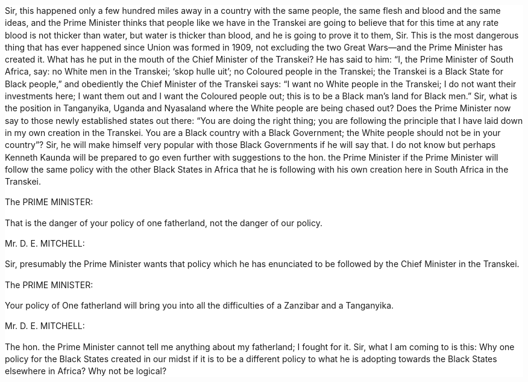 <p>Sir, this happened only a few hundred miles away in a country with the same people, the same flesh and blood and the same ideas, and the Prime Minister thinks that people like we have in the Transkei are going to believe that for this time at any rate blood is not thicker than water, but water is thicker than blood, and he is going to prove it to them, Sir. This is the most dangerous thing that has ever happened since Union was formed in 1909, not excluding the two Great Wars&#x2014;and the Prime Minister has created it. What has he put in the mouth of the Chief Minister of the Transkei? He has said to him: &#x201C;I, the Prime Minister of South Africa, say: no White men in the Transkei; &#x2018;skop hulle uit&#x2019;; no Coloured people in the Transkei; the Transkei is a Black State for Black people,&#x201D; and obediently the Chief Minister of the Transkei says: &#x201C;I want no White people in the Transkei; I do not want their investments here; I want them out and I want the Coloured people out; this is to be a Black man&#x2019;s land for Black men.&#x201D; Sir, what is the position in Tanganyika, Uganda and Nyasaland where the White people are being chased out? Does the Prime Minister now say to those newly established states out there: &#x201C;You are doing the right thing; you are following the principle that I have laid down in my own creation in the Transkei. You are a Black country with a Black Government; the White people should not be in your country&#x201D;? Sir, he will make himself very popular with those Black Governments if he will say that. I do not know but perhaps Kenneth Kaunda will be prepared to go even further with suggestions to the hon. the Prime Minister if the Prime Minister will follow the same policy with the other Black States in Africa that he is following with his own creation here in South Africa in the Transkei.</p>

</speech>

<speech by="#prime_minister">

<from>The <person refersTo="hansard_za">PRIME MINISTER</person>:</from>

<p>That is the danger of your policy of one fatherland, not the danger of our policy.</p>

</speech>

<speech by="#mitchell">

<from><span class="col_177-178" refersTo="page_0103"/>Mr. <person refersTo="hansard_za">D. E. MITCHELL</person>:</from>

<p>Sir, presumably the Prime Minister wants that policy which he has enunciated to be followed by the Chief Minister in the Transkei.</p>

</speech>

<speech by="#prime_minister">

<from>The <person refersTo="hansard_za">PRIME MINISTER</person>:</from>

<p>Your policy of One fatherland will bring you into all the difficulties of a Zanzibar and a Tanganyika.</p>

</speech>

<speech by="#mitchell">

<from>Mr. <person refersTo="hansard_za">D. E. MITCHELL</person>:</from>

<p>The hon. the Prime Minister cannot tell me anything about my fatherland; I fought for it. Sir, what I am coming to is this: Why one policy for the Black States created in our midst if it is to be a different policy to what he is adopting towards the Black States elsewhere in Africa? Why not be logical?</p>

</speech>
